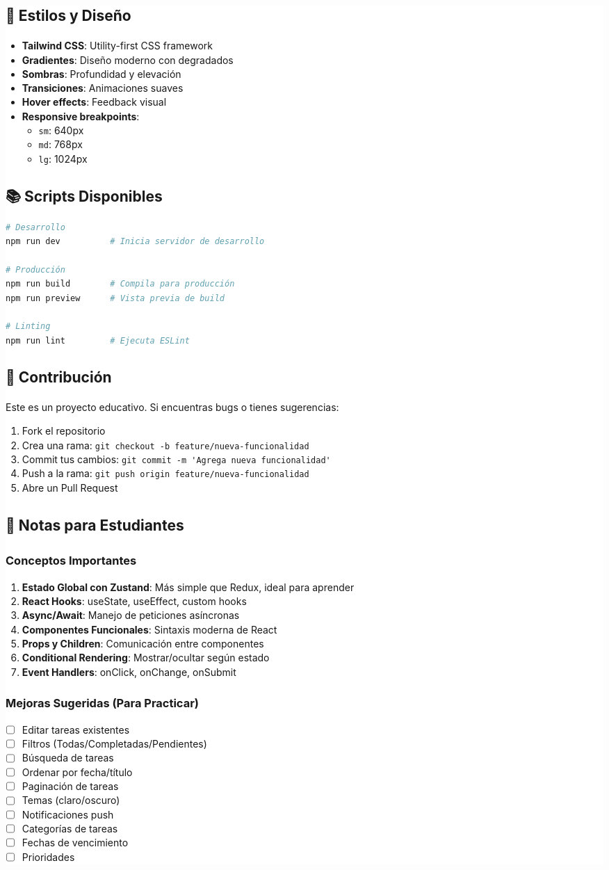 ## 🎨 Estilos y Diseño

- **Tailwind CSS**: Utility-first CSS framework
- **Gradientes**: Diseño moderno con degradados
- **Sombras**: Profundidad y elevación
- **Transiciones**: Animaciones suaves
- **Hover effects**: Feedback visual
- **Responsive breakpoints**: 
  - `sm`: 640px
  - `md`: 768px
  - `lg`: 1024px

## 📚 Scripts Disponibles

```bash
# Desarrollo
npm run dev          # Inicia servidor de desarrollo

# Producción
npm run build        # Compila para producción
npm run preview      # Vista previa de build

# Linting
npm run lint         # Ejecuta ESLint
```

## 🤝 Contribución

Este es un proyecto educativo. Si encuentras bugs o tienes sugerencias:

1. Fork el repositorio
2. Crea una rama: `git checkout -b feature/nueva-funcionalidad`
3. Commit tus cambios: `git commit -m 'Agrega nueva funcionalidad'`
4. Push a la rama: `git push origin feature/nueva-funcionalidad`
5. Abre un Pull Request

## 📝 Notas para Estudiantes

### Conceptos Importantes

1. **Estado Global con Zustand**: Más simple que Redux, ideal para aprender
2. **React Hooks**: useState, useEffect, custom hooks
3. **Async/Await**: Manejo de peticiones asíncronas
4. **Componentes Funcionales**: Sintaxis moderna de React
5. **Props y Children**: Comunicación entre componentes
6. **Conditional Rendering**: Mostrar/ocultar según estado
7. **Event Handlers**: onClick, onChange, onSubmit

### Mejoras Sugeridas (Para Practicar)

- [ ] Editar tareas existentes
- [ ] Filtros (Todas/Completadas/Pendientes)
- [ ] Búsqueda de tareas
- [ ] Ordenar por fecha/título
- [ ] Paginación de tareas
- [ ] Temas (claro/oscuro)
- [ ] Notificaciones push
- [ ] Categorías de tareas
- [ ] Fechas de vencimiento
- [ ] Prioridades
